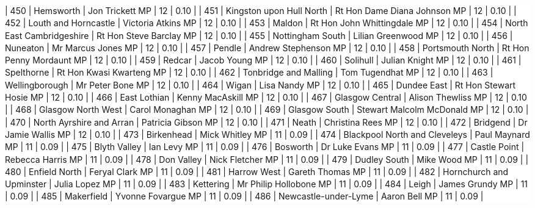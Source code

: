 | 450 | Hemsworth | Jon Trickett MP | 12 | 0.10 |
| 451 | Kingston upon Hull North | Rt Hon Dame Diana Johnson MP | 12 | 0.10 |
| 452 | Louth and Horncastle | Victoria Atkins MP | 12 | 0.10 |
| 453 | Maldon | Rt Hon John Whittingdale MP | 12 | 0.10 |
| 454 | North East Cambridgeshire | Rt Hon Steve Barclay MP | 12 | 0.10 |
| 455 | Nottingham South | Lilian Greenwood MP | 12 | 0.10 |
| 456 | Nuneaton | Mr Marcus Jones MP | 12 | 0.10 |
| 457 | Pendle | Andrew Stephenson MP | 12 | 0.10 |
| 458 | Portsmouth North | Rt Hon Penny Mordaunt MP | 12 | 0.10 |
| 459 | Redcar | Jacob Young MP | 12 | 0.10 |
| 460 | Solihull | Julian Knight MP | 12 | 0.10 |
| 461 | Spelthorne | Rt Hon Kwasi Kwarteng MP | 12 | 0.10 |
| 462 | Tonbridge and Malling | Tom Tugendhat MP | 12 | 0.10 |
| 463 | Wellingborough | Mr Peter Bone MP | 12 | 0.10 |
| 464 | Wigan | Lisa Nandy MP | 12 | 0.10 |
| 465 | Dundee East | Rt Hon Stewart Hosie MP | 12 | 0.10 |
| 466 | East Lothian | Kenny MacAskill MP | 12 | 0.10 |
| 467 | Glasgow Central | Alison Thewliss MP | 12 | 0.10 |
| 468 | Glasgow North West | Carol Monaghan MP | 12 | 0.10 |
| 469 | Glasgow South | Stewart Malcolm McDonald MP | 12 | 0.10 |
| 470 | North Ayrshire and Arran | Patricia Gibson MP | 12 | 0.10 |
| 471 | Neath | Christina Rees MP | 12 | 0.10 |
| 472 | Bridgend | Dr Jamie Wallis MP | 12 | 0.10 |
| 473 | Birkenhead | Mick Whitley MP | 11 | 0.09 |
| 474 | Blackpool North and Cleveleys | Paul Maynard MP | 11 | 0.09 |
| 475 | Blyth Valley | Ian Levy MP | 11 | 0.09 |
| 476 | Bosworth | Dr Luke Evans MP | 11 | 0.09 |
| 477 | Castle Point | Rebecca Harris MP | 11 | 0.09 |
| 478 | Don Valley | Nick Fletcher MP | 11 | 0.09 |
| 479 | Dudley South | Mike Wood MP | 11 | 0.09 |
| 480 | Enfield North | Feryal Clark MP | 11 | 0.09 |
| 481 | Harrow West | Gareth Thomas MP | 11 | 0.09 |
| 482 | Hornchurch and Upminster | Julia Lopez MP | 11 | 0.09 |
| 483 | Kettering | Mr Philip Hollobone MP | 11 | 0.09 |
| 484 | Leigh | James Grundy MP | 11 | 0.09 |
| 485 | Makerfield | Yvonne Fovargue MP | 11 | 0.09 |
| 486 | Newcastle-under-Lyme | Aaron Bell MP | 11 | 0.09 |